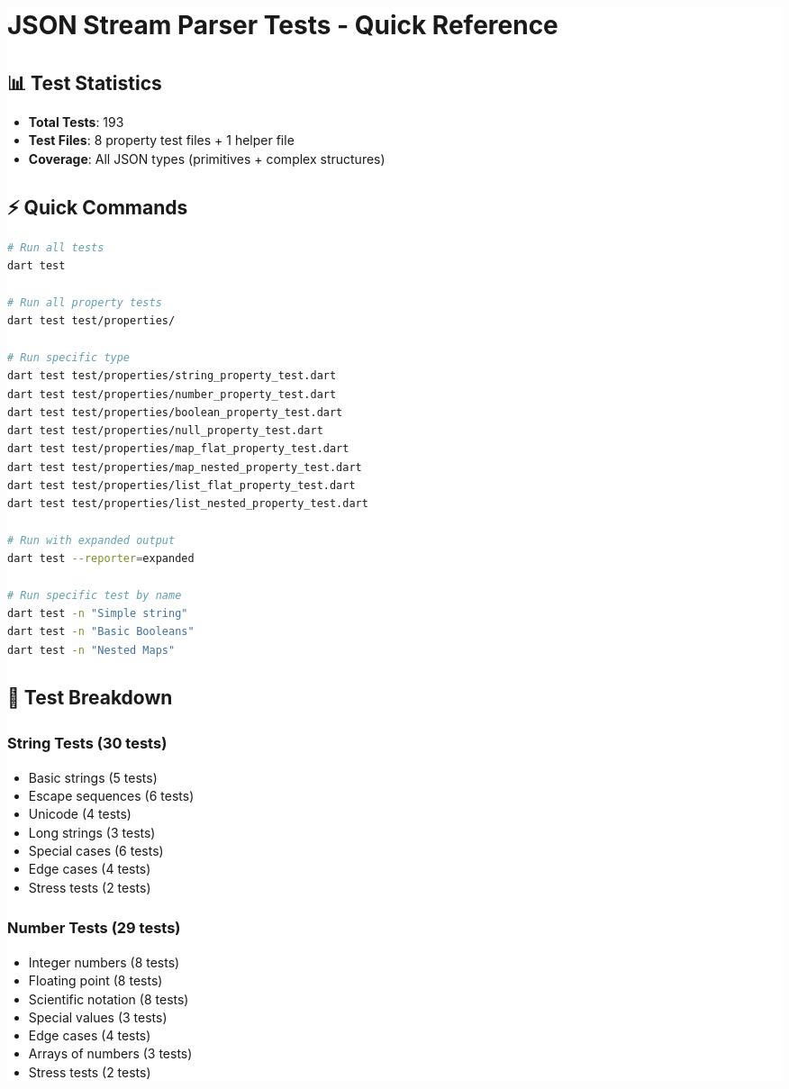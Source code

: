 # JSON Stream Parser Tests - Quick Reference

## 📊 Test Statistics

- **Total Tests**: 193
- **Test Files**: 8 property test files + 1 helper file
- **Coverage**: All JSON types (primitives + complex structures)

## ⚡ Quick Commands

```bash
# Run all tests
dart test

# Run all property tests
dart test test/properties/

# Run specific type
dart test test/properties/string_property_test.dart
dart test test/properties/number_property_test.dart
dart test test/properties/boolean_property_test.dart
dart test test/properties/null_property_test.dart
dart test test/properties/map_flat_property_test.dart
dart test test/properties/map_nested_property_test.dart
dart test test/properties/list_flat_property_test.dart
dart test test/properties/list_nested_property_test.dart

# Run with expanded output
dart test --reporter=expanded

# Run specific test by name
dart test -n "Simple string"
dart test -n "Basic Booleans"
dart test -n "Nested Maps"
```

## 🎯 Test Breakdown

### String Tests (30 tests)
- Basic strings (5 tests)
- Escape sequences (6 tests)
- Unicode (4 tests)
- Long strings (3 tests)
- Special cases (6 tests)
- Edge cases (4 tests)
- Stress tests (2 tests)

### Number Tests (29 tests)
- Integer numbers (8 tests)
- Floating point (8 tests)
- Scientific notation (8 tests)
- Special values (3 tests)
- Edge cases (4 tests)
- Arrays of numbers (3 tests)
- Stress tests (2 tests)
